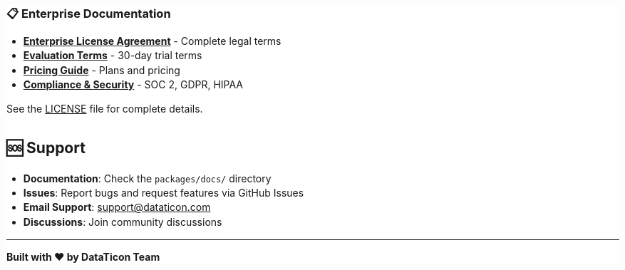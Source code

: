 ### 📋 **Enterprise Documentation**
- **[Enterprise License Agreement](ENTERPRISE-LICENSE-AGREEMENT.md)** - Complete legal terms
- **[Evaluation Terms](EVALUATION-TERMS.md)** - 30-day trial terms
- **[Pricing Guide](PRICING-AND-LICENSING.md)** - Plans and pricing
- **[Compliance & Security](COMPLIANCE-AND-SECURITY.md)** - SOC 2, GDPR, HIPAA

See the [LICENSE](LICENSE) file for complete details.

## 🆘 Support

- **Documentation**: Check the `packages/docs/` directory
- **Issues**: Report bugs and request features via GitHub Issues
- **Email Support**: support@dataticon.com
- **Discussions**: Join community discussions

---


**Built with ❤️ by DataTicon Team**



